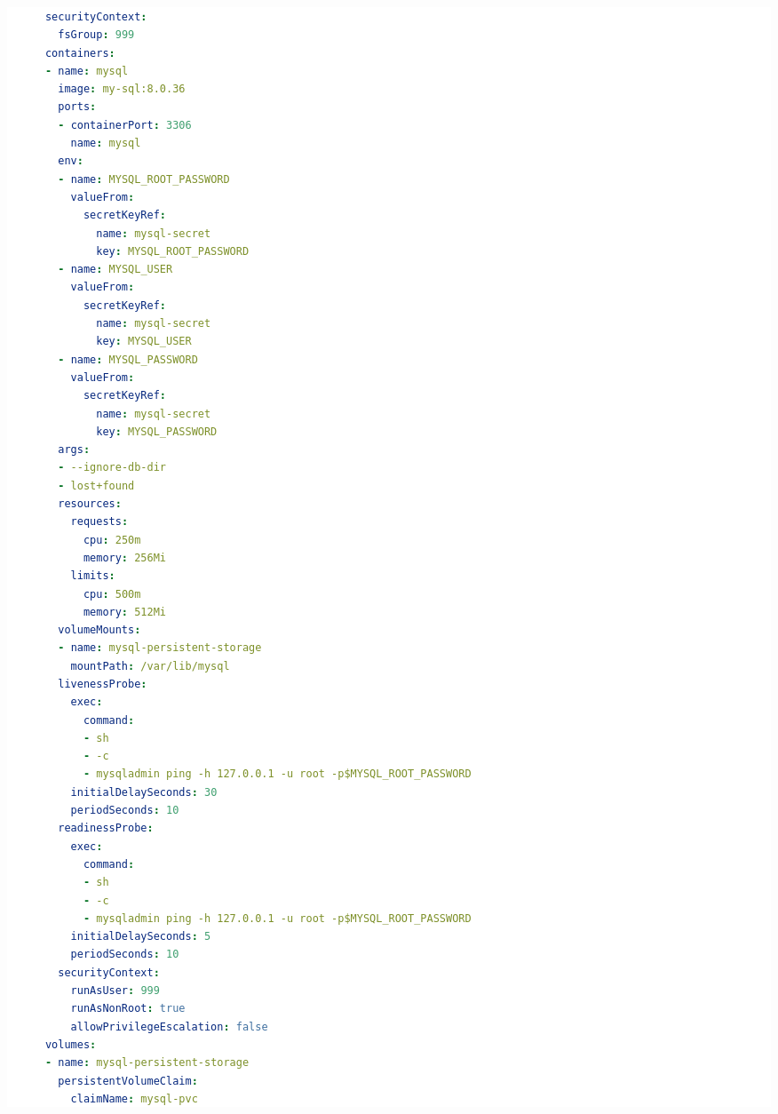 ```yaml
      securityContext:
        fsGroup: 999
      containers:
      - name: mysql
        image: my-sql:8.0.36
        ports:
        - containerPort: 3306
          name: mysql
        env:
        - name: MYSQL_ROOT_PASSWORD
          valueFrom:
            secretKeyRef:
              name: mysql-secret
              key: MYSQL_ROOT_PASSWORD
        - name: MYSQL_USER
          valueFrom:
            secretKeyRef:
              name: mysql-secret
              key: MYSQL_USER
        - name: MYSQL_PASSWORD
          valueFrom:
            secretKeyRef:
              name: mysql-secret
              key: MYSQL_PASSWORD
        args:
        - --ignore-db-dir
        - lost+found
        resources:
          requests:
            cpu: 250m
            memory: 256Mi
          limits:
            cpu: 500m
            memory: 512Mi
        volumeMounts:
        - name: mysql-persistent-storage
          mountPath: /var/lib/mysql
        livenessProbe:
          exec:
            command:
            - sh
            - -c
            - mysqladmin ping -h 127.0.0.1 -u root -p$MYSQL_ROOT_PASSWORD
          initialDelaySeconds: 30
          periodSeconds: 10
        readinessProbe:
          exec:
            command:
            - sh
            - -c
            - mysqladmin ping -h 127.0.0.1 -u root -p$MYSQL_ROOT_PASSWORD
          initialDelaySeconds: 5
          periodSeconds: 10
        securityContext:
          runAsUser: 999
          runAsNonRoot: true
          allowPrivilegeEscalation: false
      volumes:
      - name: mysql-persistent-storage
        persistentVolumeClaim:
          claimName: mysql-pvc
```
